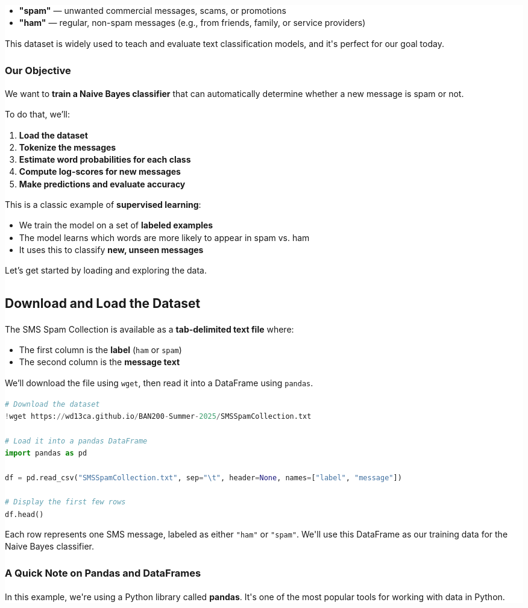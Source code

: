 - **"spam"** — unwanted commercial messages, scams, or promotions
- **"ham"** — regular, non-spam messages (e.g., from friends, family, or service providers)

This dataset is widely used to teach and evaluate text classification models, and it's perfect for our goal today.

### Our Objective

We want to **train a Naive Bayes classifier** that can automatically determine whether a new message is spam or not.

To do that, we’ll:

1. **Load the dataset**
2. **Tokenize the messages**
3. **Estimate word probabilities for each class**
4. **Compute log-scores for new messages**
5. **Make predictions and evaluate accuracy**

This is a classic example of **supervised learning**:

- We train the model on a set of **labeled examples**
- The model learns which words are more likely to appear in spam vs. ham
- It uses this to classify **new, unseen messages**

Let’s get started by loading and exploring the data.

## Download and Load the Dataset

The SMS Spam Collection is available as a **tab-delimited text file** where:

- The first column is the **label** (`ham` or `spam`)
- The second column is the **message text**

We’ll download the file using `wget`, then read it into a DataFrame using `pandas`.

```python
# Download the dataset
!wget https://wd13ca.github.io/BAN200-Summer-2025/SMSSpamCollection.txt

# Load it into a pandas DataFrame
import pandas as pd

df = pd.read_csv("SMSSpamCollection.txt", sep="\t", header=None, names=["label", "message"])

# Display the first few rows
df.head()
```

Each row represents one SMS message, labeled as either `"ham"` or `"spam"`. We'll use this DataFrame as our training data for the Naive Bayes classifier.

### A Quick Note on Pandas and DataFrames

In this example, we're using a Python library called **pandas**. It's one of the most popular tools for working with data in Python.
